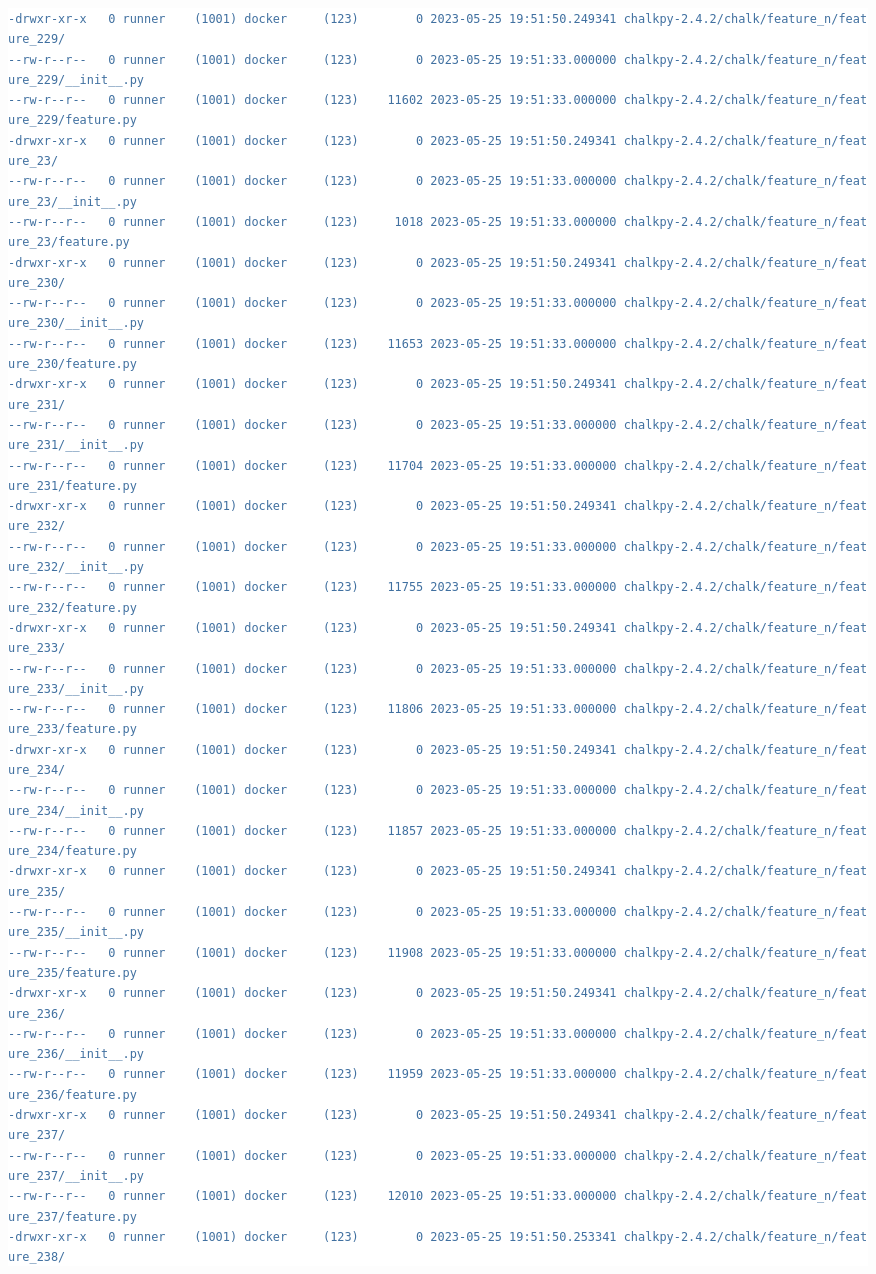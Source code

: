 ```diff
-drwxr-xr-x   0 runner    (1001) docker     (123)        0 2023-05-25 19:51:50.249341 chalkpy-2.4.2/chalk/feature_n/feature_229/
--rw-r--r--   0 runner    (1001) docker     (123)        0 2023-05-25 19:51:33.000000 chalkpy-2.4.2/chalk/feature_n/feature_229/__init__.py
--rw-r--r--   0 runner    (1001) docker     (123)    11602 2023-05-25 19:51:33.000000 chalkpy-2.4.2/chalk/feature_n/feature_229/feature.py
-drwxr-xr-x   0 runner    (1001) docker     (123)        0 2023-05-25 19:51:50.249341 chalkpy-2.4.2/chalk/feature_n/feature_23/
--rw-r--r--   0 runner    (1001) docker     (123)        0 2023-05-25 19:51:33.000000 chalkpy-2.4.2/chalk/feature_n/feature_23/__init__.py
--rw-r--r--   0 runner    (1001) docker     (123)     1018 2023-05-25 19:51:33.000000 chalkpy-2.4.2/chalk/feature_n/feature_23/feature.py
-drwxr-xr-x   0 runner    (1001) docker     (123)        0 2023-05-25 19:51:50.249341 chalkpy-2.4.2/chalk/feature_n/feature_230/
--rw-r--r--   0 runner    (1001) docker     (123)        0 2023-05-25 19:51:33.000000 chalkpy-2.4.2/chalk/feature_n/feature_230/__init__.py
--rw-r--r--   0 runner    (1001) docker     (123)    11653 2023-05-25 19:51:33.000000 chalkpy-2.4.2/chalk/feature_n/feature_230/feature.py
-drwxr-xr-x   0 runner    (1001) docker     (123)        0 2023-05-25 19:51:50.249341 chalkpy-2.4.2/chalk/feature_n/feature_231/
--rw-r--r--   0 runner    (1001) docker     (123)        0 2023-05-25 19:51:33.000000 chalkpy-2.4.2/chalk/feature_n/feature_231/__init__.py
--rw-r--r--   0 runner    (1001) docker     (123)    11704 2023-05-25 19:51:33.000000 chalkpy-2.4.2/chalk/feature_n/feature_231/feature.py
-drwxr-xr-x   0 runner    (1001) docker     (123)        0 2023-05-25 19:51:50.249341 chalkpy-2.4.2/chalk/feature_n/feature_232/
--rw-r--r--   0 runner    (1001) docker     (123)        0 2023-05-25 19:51:33.000000 chalkpy-2.4.2/chalk/feature_n/feature_232/__init__.py
--rw-r--r--   0 runner    (1001) docker     (123)    11755 2023-05-25 19:51:33.000000 chalkpy-2.4.2/chalk/feature_n/feature_232/feature.py
-drwxr-xr-x   0 runner    (1001) docker     (123)        0 2023-05-25 19:51:50.249341 chalkpy-2.4.2/chalk/feature_n/feature_233/
--rw-r--r--   0 runner    (1001) docker     (123)        0 2023-05-25 19:51:33.000000 chalkpy-2.4.2/chalk/feature_n/feature_233/__init__.py
--rw-r--r--   0 runner    (1001) docker     (123)    11806 2023-05-25 19:51:33.000000 chalkpy-2.4.2/chalk/feature_n/feature_233/feature.py
-drwxr-xr-x   0 runner    (1001) docker     (123)        0 2023-05-25 19:51:50.249341 chalkpy-2.4.2/chalk/feature_n/feature_234/
--rw-r--r--   0 runner    (1001) docker     (123)        0 2023-05-25 19:51:33.000000 chalkpy-2.4.2/chalk/feature_n/feature_234/__init__.py
--rw-r--r--   0 runner    (1001) docker     (123)    11857 2023-05-25 19:51:33.000000 chalkpy-2.4.2/chalk/feature_n/feature_234/feature.py
-drwxr-xr-x   0 runner    (1001) docker     (123)        0 2023-05-25 19:51:50.249341 chalkpy-2.4.2/chalk/feature_n/feature_235/
--rw-r--r--   0 runner    (1001) docker     (123)        0 2023-05-25 19:51:33.000000 chalkpy-2.4.2/chalk/feature_n/feature_235/__init__.py
--rw-r--r--   0 runner    (1001) docker     (123)    11908 2023-05-25 19:51:33.000000 chalkpy-2.4.2/chalk/feature_n/feature_235/feature.py
-drwxr-xr-x   0 runner    (1001) docker     (123)        0 2023-05-25 19:51:50.249341 chalkpy-2.4.2/chalk/feature_n/feature_236/
--rw-r--r--   0 runner    (1001) docker     (123)        0 2023-05-25 19:51:33.000000 chalkpy-2.4.2/chalk/feature_n/feature_236/__init__.py
--rw-r--r--   0 runner    (1001) docker     (123)    11959 2023-05-25 19:51:33.000000 chalkpy-2.4.2/chalk/feature_n/feature_236/feature.py
-drwxr-xr-x   0 runner    (1001) docker     (123)        0 2023-05-25 19:51:50.249341 chalkpy-2.4.2/chalk/feature_n/feature_237/
--rw-r--r--   0 runner    (1001) docker     (123)        0 2023-05-25 19:51:33.000000 chalkpy-2.4.2/chalk/feature_n/feature_237/__init__.py
--rw-r--r--   0 runner    (1001) docker     (123)    12010 2023-05-25 19:51:33.000000 chalkpy-2.4.2/chalk/feature_n/feature_237/feature.py
-drwxr-xr-x   0 runner    (1001) docker     (123)        0 2023-05-25 19:51:50.253341 chalkpy-2.4.2/chalk/feature_n/feature_238/
```